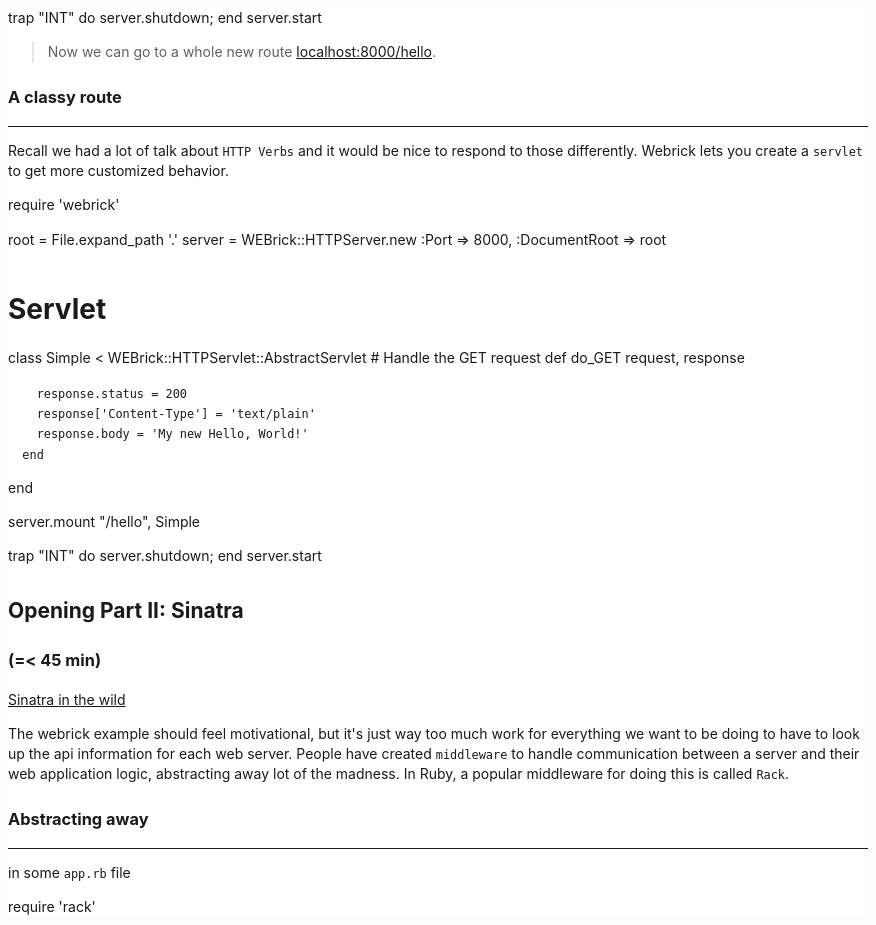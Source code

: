   trap "INT" do server.shutdown; end
  server.start

> Now we can go to a whole new route [localhost:8000/hello](localhost:8000/hello). 

### A classy route 
---

Recall we had a lot of talk about `HTTP Verbs` and it would be nice to respond to those differently. Webrick lets you create a `servlet` to get more customized behavior.


  require 'webrick'

  root = File.expand_path '.'
  server = WEBrick::HTTPServer.new :Port => 8000, :DocumentRoot => root
  
  
  # Servlet
  class Simple < WEBrick::HTTPServlet::AbstractServlet
    # Handle the GET request
     def do_GET request, response

        response.status = 200
        response['Content-Type'] = 'text/plain'
        response.body = 'My new Hello, World!'
      end
  end
  

  server.mount "/hello", Simple
  
  trap "INT" do server.shutdown; end
  server.start
  

## Opening Part II: Sinatra 
### (=< 45 min)

[Sinatra in the wild](http://www.sinatrarb.com/wild.html)

The webrick example should feel motivational, but it's just way too much work for everything we want to be doing to have to look up the api information for each web server. People have created `middleware` to handle communication between a server and their web application logic, abstracting away lot of the madness. In Ruby, a popular middleware for doing this is called `Rack`.


### Abstracting away
-----

 in some `app.rb` file

  require 'rack'
  